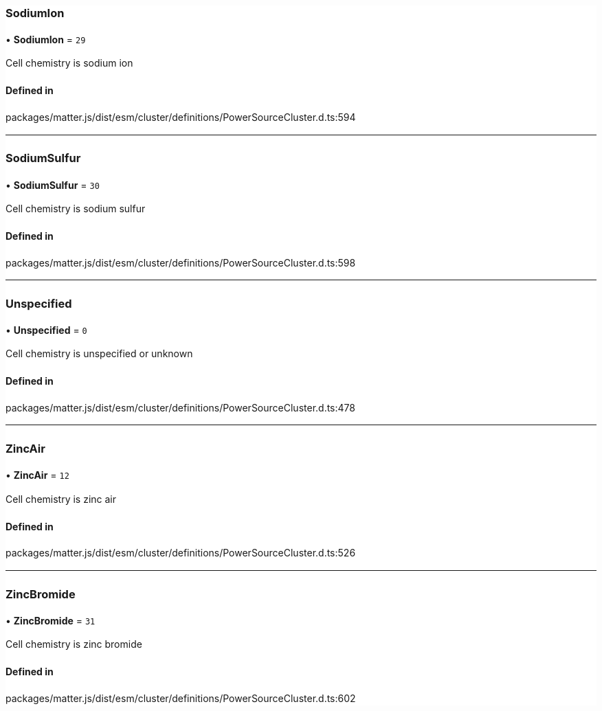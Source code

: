 ### SodiumIon

• **SodiumIon** = ``29``

Cell chemistry is sodium ion

#### Defined in

packages/matter.js/dist/esm/cluster/definitions/PowerSourceCluster.d.ts:594

___

### SodiumSulfur

• **SodiumSulfur** = ``30``

Cell chemistry is sodium sulfur

#### Defined in

packages/matter.js/dist/esm/cluster/definitions/PowerSourceCluster.d.ts:598

___

### Unspecified

• **Unspecified** = ``0``

Cell chemistry is unspecified or unknown

#### Defined in

packages/matter.js/dist/esm/cluster/definitions/PowerSourceCluster.d.ts:478

___

### ZincAir

• **ZincAir** = ``12``

Cell chemistry is zinc air

#### Defined in

packages/matter.js/dist/esm/cluster/definitions/PowerSourceCluster.d.ts:526

___

### ZincBromide

• **ZincBromide** = ``31``

Cell chemistry is zinc bromide

#### Defined in

packages/matter.js/dist/esm/cluster/definitions/PowerSourceCluster.d.ts:602
